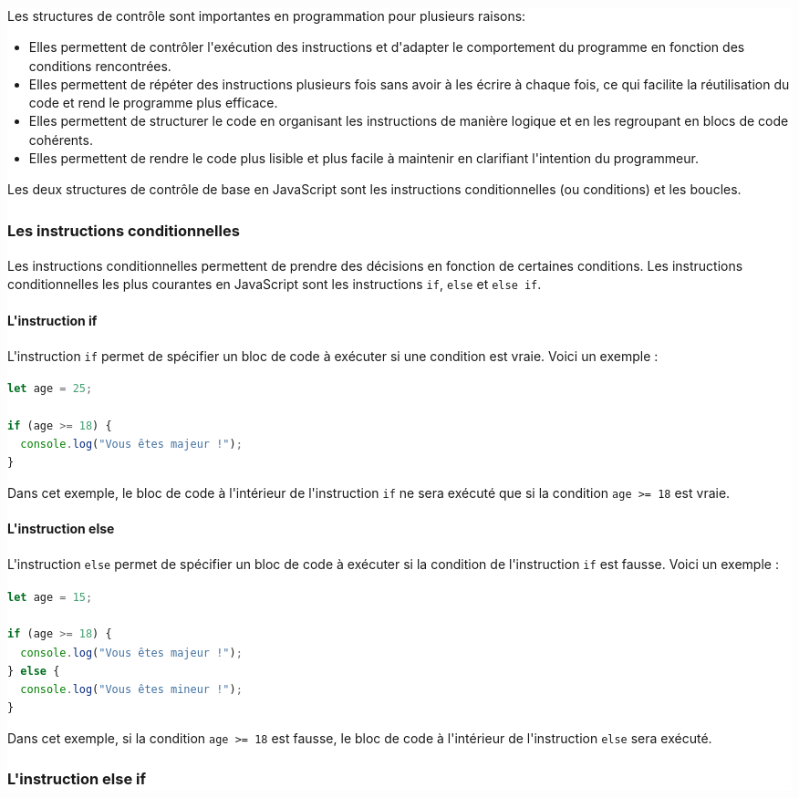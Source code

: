  Les structures de contrôle sont importantes en programmation pour plusieurs raisons:
-   Elles permettent de contrôler l'exécution des instructions et d'adapter le comportement du programme en fonction des conditions rencontrées.
-   Elles permettent de répéter des instructions plusieurs fois sans avoir à les écrire à chaque fois, ce qui facilite la réutilisation du code et rend le programme plus efficace.
-   Elles permettent de structurer le code en organisant les instructions de manière logique et en les regroupant en blocs de code cohérents.
-   Elles permettent de rendre le code plus lisible et plus facile à maintenir en clarifiant l'intention du programmeur.

 Les deux structures de contrôle de base en JavaScript sont les instructions conditionnelles (ou conditions) et les boucles.



### Les instructions conditionnelles

Les instructions conditionnelles permettent de prendre des décisions en fonction de certaines conditions. Les instructions conditionnelles les plus courantes en JavaScript sont les instructions `if`, `else` et `else if`.

#### L'instruction if

L'instruction `if` permet de spécifier un bloc de code à exécuter si une condition est vraie. Voici un exemple :

``` javascript
let age = 25;

if (age >= 18) {
  console.log("Vous êtes majeur !");
}
```

Dans cet exemple, le bloc de code à l'intérieur de l'instruction `if` ne sera exécuté que si la condition `age >= 18` est vraie.

#### L'instruction else

L'instruction `else` permet de spécifier un bloc de code à exécuter si la condition de l'instruction `if` est fausse. Voici un exemple :

``` javascript
let age = 15;

if (age >= 18) {
  console.log("Vous êtes majeur !");
} else {
  console.log("Vous êtes mineur !");
}

```

Dans cet exemple, si la condition `age >= 18` est fausse, le bloc de code à l'intérieur de l'instruction `else` sera exécuté.

### L'instruction else if
